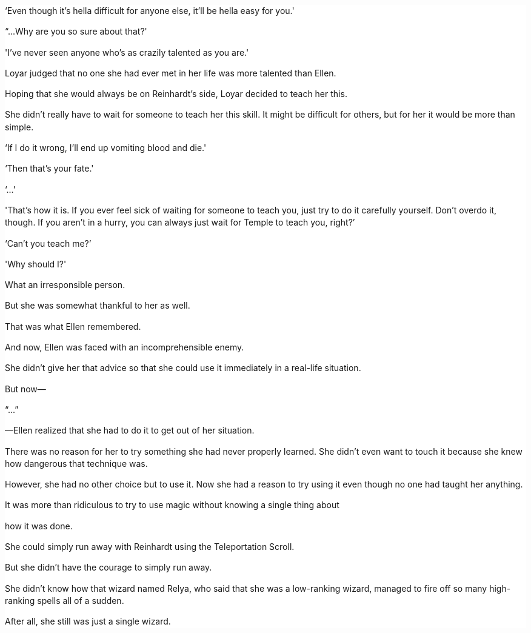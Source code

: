 ‘Even though it’s hella difficult for anyone else, it’ll be hella easy for you.'

“...Why are you so sure about that?'

'I’ve never seen anyone who’s as crazily talented as you are.'

Loyar judged that no one she had ever met in her life was more talented than Ellen.

Hoping that she would always be on Reinhardt’s side, Loyar decided to teach her
this.

She didn’t really have to wait for someone to teach her this skill. It might be difficult
for others, but for her it would be more than simple.

‘If I do it wrong, I’ll end up vomiting blood and die.'

‘Then that’s your fate.'

‘...’

'That’s how it is. If you ever feel sick of waiting for someone to teach you, just try to
do it carefully yourself. Don’t overdo it, though. If you aren’t in a hurry, you can
always just wait for Temple to teach you, right?’

‘Can’t you teach me?’

'Why should I?'

What an irresponsible person.

But she was somewhat thankful to her as well.

That was what Ellen remembered.

And now, Ellen was faced with an incomprehensible enemy.

She didn’t give her that advice so that she could use it immediately in a real-life
situation.

But now—

“...”

—Ellen realized that she had to do it to get out of her situation.

There was no reason for her to try something she had never properly learned. She
didn’t even want to touch it because she knew how dangerous that technique was.

However, she had no other choice but to use it. Now she had a reason to try using it
even though no one had taught her anything.

It was more than ridiculous to try to use magic without knowing a single thing about

how it was done.

She could simply run away with Reinhardt using the Teleportation Scroll.

But she didn’t have the courage to simply run away.

She didn’t know how that wizard named Relya, who said that she was a low-ranking
wizard, managed to fire off so many high-ranking spells all of a sudden.

After all, she still was just a single wizard.
